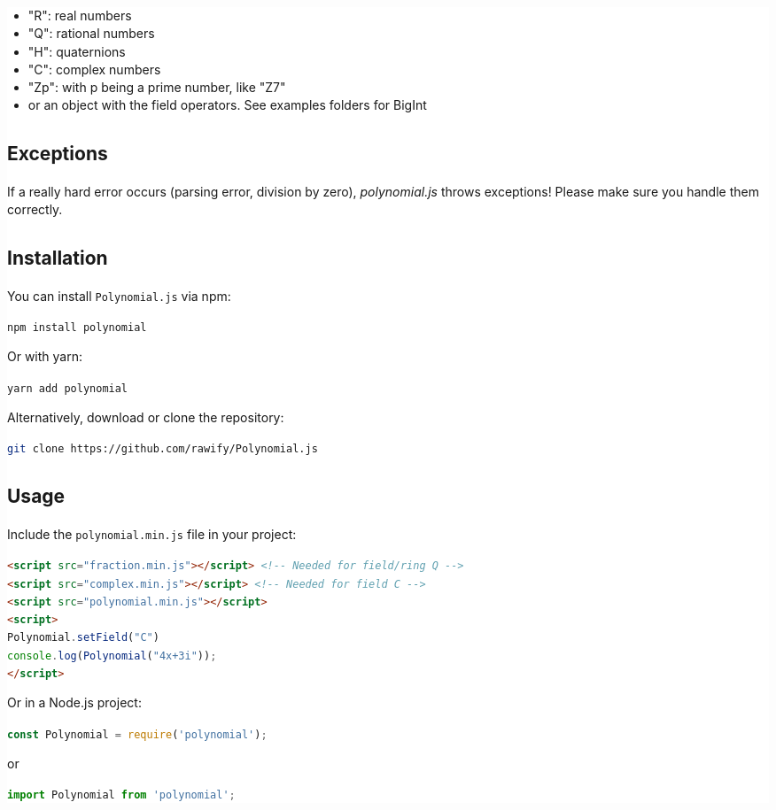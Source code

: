 - "R": real numbers
- "Q": rational numbers
- "H": quaternions
- "C": complex numbers
- "Zp": with p being a prime number, like "Z7"
- or an object with the field operators. See examples folders for BigInt

## Exceptions

If a really hard error occurs (parsing error, division by zero), *polynomial.js* throws exceptions! Please make sure you handle them correctly.


## Installation

You can install `Polynomial.js` via npm:

```bash
npm install polynomial
```

Or with yarn:

```bash
yarn add polynomial
```

Alternatively, download or clone the repository:

```bash
git clone https://github.com/rawify/Polynomial.js
```

## Usage

Include the `polynomial.min.js` file in your project:

```html
<script src="fraction.min.js"></script> <!-- Needed for field/ring Q -->
<script src="complex.min.js"></script> <!-- Needed for field C -->
<script src="polynomial.min.js"></script>
<script>
Polynomial.setField("C")
console.log(Polynomial("4x+3i"));
</script>
```

Or in a Node.js project:

```javascript
const Polynomial = require('polynomial');
```

or

```javascript
import Polynomial from 'polynomial';
```
